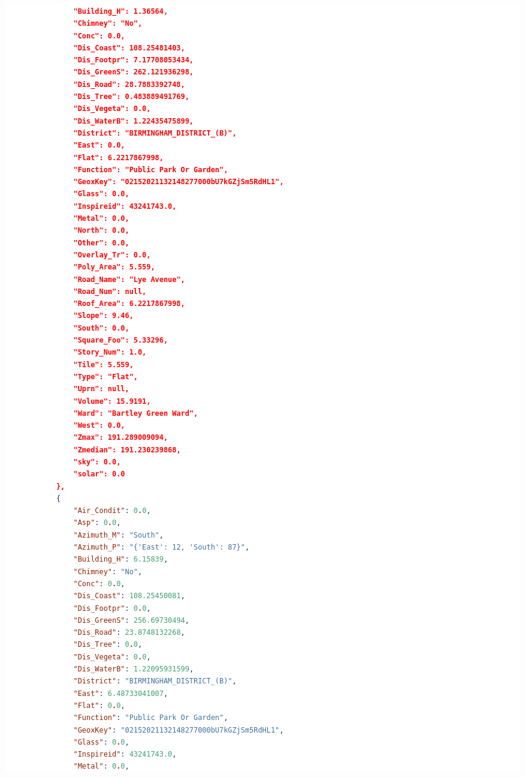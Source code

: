 ```json
                "Building_H": 1.36564,
                "Chimney": "No",
                "Conc": 0.0,
                "Dis_Coast": 108.25481403,
                "Dis_Footpr": 7.17708053434,
                "Dis_GreenS": 262.121936298,
                "Dis_Road": 28.7883392748,
                "Dis_Tree": 0.483889491769,
                "Dis_Vegeta": 0.0,
                "Dis_WaterB": 1.22435475899,
                "District": "BIRMINGHAM_DISTRICT_(B)",
                "East": 0.0,
                "Flat": 6.2217867998,
                "Function": "Public Park Or Garden",
                "GeoxKey": "02152021132148277000bU7kGZjSm5RdHL1",
                "Glass": 0.0,
                "Inspireid": 43241743.0,
                "Metal": 0.0,
                "North": 0.0,
                "Other": 0.0,
                "Overlay_Tr": 0.0,
                "Poly_Area": 5.559,
                "Road_Name": "Lye Avenue",
                "Road_Num": null,
                "Roof_Area": 6.2217867998,
                "Slope": 9.46,
                "South": 0.0,
                "Square_Foo": 5.33296,
                "Story_Num": 1.0,
                "Tile": 5.559,
                "Type": "Flat",
                "Uprn": null,
                "Volume": 15.9191,
                "Ward": "Bartley Green Ward",
                "West": 0.0,
                "Zmax": 191.289009094,
                "Zmedian": 191.230239868,
                "sky": 0.0,
                "solar": 0.0
            },
            {
                "Air_Condit": 0.0,
                "Asp": 0.0,
                "Azimuth_M": "South",
                "Azimuth_P": "{'East': 12, 'South': 87}",
                "Building_H": 6.15839,
                "Chimney": "No",
                "Conc": 0.0,
                "Dis_Coast": 108.25450081,
                "Dis_Footpr": 0.0,
                "Dis_GreenS": 256.69730494,
                "Dis_Road": 23.8748132268,
                "Dis_Tree": 0.0,
                "Dis_Vegeta": 0.0,
                "Dis_WaterB": 1.22095931599,
                "District": "BIRMINGHAM_DISTRICT_(B)",
                "East": 6.48733041007,
                "Flat": 0.0,
                "Function": "Public Park Or Garden",
                "GeoxKey": "02152021132148277000bU7kGZjSm5RdHL1",
                "Glass": 0.0,
                "Inspireid": 43241743.0,
                "Metal": 0.0,
```
